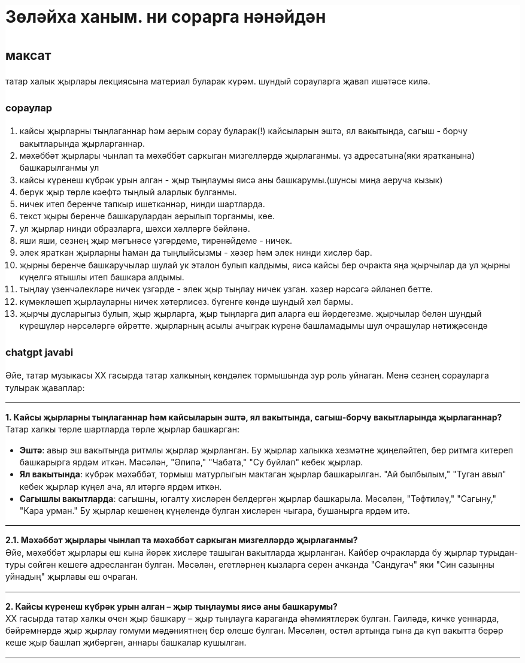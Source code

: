 # Зөләйха ханым. ни сорарга нәнәйдән
## максат
татар халык җырлары лекциясына материал буларак күрәм. шундый сорауларга җавап ишәтәсе килә.
### сораулар
1. кайсы җырларны тыңлаганнар һәм аерым сорау буларак(!) кайсыларын эштә, ял вакытында, сагыш - борчу вакытларында җырларганнар.
2. мәхәббәт җырлары чынлап та мәхәббәт саркыган мизгелләрдә җырлаганмы. үз адресатына(яки яратканына) башкарылганмы ул
3. кайсы күренеш күбрәк урын алган - җыр тыңлаумы яисә аны башкарумы.(шунсы миңа аеруча кызык)
4. берүк җыр төрле кәефтә тыңлый аларлык булганмы. 
5. ничек итеп беренче тапкыр ишеткәннәр, нинди шартларда. 
6. текст җыры беренче башкарулардан аерылып торганмы, көе. 
7. ул җырлар нинди образларга, шәхси хәлләргә бәйләнә. 
8. яши яши, сезнең җыр мәгънәсе үзгәрдеме, тирәнәйдеме - ничек. 
9. элек яраткан җырларны һаман да тыңлыйсызмы - хәзер һәм элек нинди хисләр бар.
10. җырны беренче башкаручылар шулай ук эталон булып калдымы, яисә кайсы бер очракта яңа җырчылар да ул җырны күңелгә ятышлы итеп башкара алдымы. 
11. тыңлау үзенчәлекләре ничек үзгәрде - элек җыр тыңлау ничек узган. хәзер нәрсәгә әйләнеп бетте. 
12. күмәкләшеп җырлауларны ничек хәтерлисез. бүгенге көндә шундый хәл бармы. 
13. җырчы дусларыгыз булып, җыр җырларга, җыр тыңларга дип аларга еш йөрдегезме. җырчылар белән шундый күрешүләр нәрсәләргә өйрәтте. җырларның асылы ачыграк күренә башламадымы шул очрашулар нәтиҗәсендә

### chatgpt javabi
Әйе, татар музыкасы XX гасырда татар халкының көндәлек тормышында зур роль уйнаган. Менә сезнең сорауларга тулырак җаваплар:

---

**1. Кайсы җырларны тыңлаганнар һәм кайсыларын эштә, ял вакытында, сагыш-борчу вакытларында җырлаганнар?**  
Татар халкы төрле шартларда төрле җырлар башкарган:  
- **Эштә**: авыр эш вакытында ритмлы җырлар җырланган. Бу җырлар халыкка хезмәтне җиңеләйтеп, бер ритмга китереп башкарырга ярдәм иткән. Мәсәлән, "Әпипә," "Чабата," "Су буйлап" кебек җырлар.  
- **Ял вакытында**: күбрәк мәхәббәт, тормыш матурлыгын мактаган җырлар башкарылган. "Ай былбылым," "Туган авыл" кебек җырлар күңел ача, ял итәргә ярдәм иткән.  
- **Сагышлы вакытларда**: сагышны, югалту хисләрен белдергән җырлар башкарыла. Мәсәлән, "Тәфтиләү," "Сагыну," "Кара урман." Бу җырлар кешенең күңелендә булган хисләрен чыгара, бушанырга ярдәм итә.

---

**2.1. Мәхәббәт җырлары чынлап та мәхәббәт саркыган мизгелләрдә җырлаганмы?**  
Әйе, мәхәббәт җырлары еш кына йөрәк хисләре ташыган вакытларда җырланган. Кайбер очракларда бу җырлар турыдан-туры сөйгән кешегә адресланган булган. Мәсәлән, егетләрнең кызларга серен ачканда "Сандугач" яки "Син сазыңны уйнадың" җырлавы еш очраган.

---

**2. Кайсы күренеш күбрәк урын алган – җыр тыңлаумы яисә аны башкарумы?**  
XX гасырда татар халкы өчен җыр башкару – җыр тыңлауга караганда әһәмиятлерәк булган. Гаиләдә, кичке уеннарда, бәйрәмнәрдә җыр җырлау гомуми мәдәниятнең бер өлеше булган. Мәсәлән, өстәл артында гына да күп вакытта берәр кеше җыр башлап җибәргән, аннары башкалар кушылган.

---